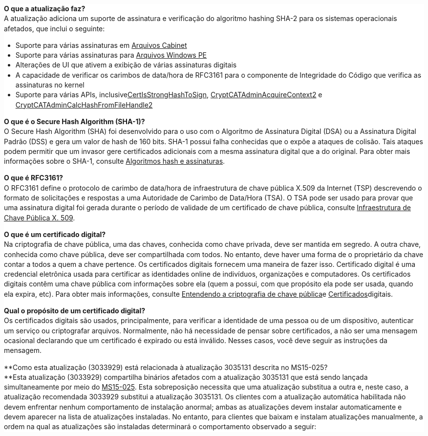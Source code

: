 **O que a atualização faz?**  
A atualização adiciona um suporte de assinatura e verificação do algoritmo hashing SHA-2 para os sistemas operacionais afetados, que inclui o seguinte:
  
-   Suporte para várias assinaturas em [Arquivos Cabinet](https://msdn.microsoft.com/pt-br/library/aa367841(v=vs.85).aspx)  
-   Suporte para várias assinaturas para [Arquivos Windows PE](https://msdn.microsoft.com/pt-br/library/ms940812(v=winembedded.5).aspx)  
-   Alterações de UI que ativem a exibição de várias assinaturas digitais  
-   A capacidade de verificar os carimbos de data/hora de RFC3161 para o componente de Integridade do Código que verifica as assinaturas no kernel  
-   Suporte para várias APIs, inclusive[CertIsStrongHashToSign](https://msdn.microsoft.com/pt-br/library/windows/desktop/hh870260(v=vs.85).aspx), [CryptCATAdminAcquireContext2](https://msdn.microsoft.com/pt-br/library/windows/desktop/aa379889(v=vs.85).aspx) e [CryptCATAdminCalcHashFromFileHandle2](https://msdn.microsoft.com/pt-br/library/windows/desktop/hh968151(v=vs.85).aspx)
  
**O que é o Secure Hash Algorithm (SHA-1)?**  
O Secure Hash Algorithm (SHA) foi desenvolvido para o uso com o Algoritmo de Assinatura Digital (DSA) ou a Assinatura Digital Padrão (DSS) e gera um valor de hash de 160 bits. SHA-1 possui falha conhecidas que o expõe a ataques de colisão. Tais ataques podem permitir que um invasor gere certificados adicionais com a mesma assinatura digital que a do original. Para obter mais informações sobre o SHA-1, consulte [Algoritmos hash e assinaturas](https://msdn.microsoft.com/pt-br/library/windows/desktop/aa382459(v=vs.85).aspx).
  
**O que é RFC3161?**  
O RFC3161 define o protocolo de carimbo de data/hora de infraestrutura de chave pública X.509 da Internet (TSP) descrevendo o formato de solicitações e respostas a uma Autoridade de Carimbo de Data/Hora (TSA). O TSA pode ser usado para provar que uma assinatura digital foi gerada durante o período de validade de um certificado de chave pública, consulte [Infraestrutura de Chave Pública X. 509](http://www.ietf.org/rfc/rfc3161.txt).
  
**O que é um certificado digital?**  
Na criptografia de chave pública, uma das chaves, conhecida como chave privada, deve ser mantida em segredo. A outra chave, conhecida como chave pública, deve ser compartilhada com todos. No entanto, deve haver uma forma de o proprietário da chave contar a todos a quem a chave pertence. Os certificados digitais fornecem uma maneira de fazer isso. Certificado digital é uma credencial eletrônica usada para certificar as identidades online de indivíduos, organizações e computadores. Os certificados digitais contêm uma chave pública com informações sobre ela (quem a possui, com que propósito ela pode ser usada, quando ela expira, etc). Para obter mais informações, consulte [Entendendo a criptografia de chave pública](https://technet.microsoft.com/pt-br/library/aa998077)e [Certificados](https://technet.microsoft.com/pt-br/library/cc962029.aspx)digitais.
  
**Qual o propósito de um certificado digital?**  
Os certificados digitais são usados, principalmente, para verificar a identidade de uma pessoa ou de um dispositivo, autenticar um serviço ou criptografar arquivos. Normalmente, não há necessidade de pensar sobre certificados, a não ser uma mensagem ocasional declarando que um certificado é expirado ou está inválido. Nesses casos, você deve seguir as instruções da mensagem.
  
**Como esta atualização (3033929) está relacionada à atualização 3035131 descrita no MS15-025?  
**Esta atualização (3033929) compartilha binários afetados com a atualização 3035131 que está sendo lançada simultaneamente por meio do [MS15-025](http://go.microsoft.com/fwlink/?linkid=526462). Esta sobreposição necessita que uma atualização substitua a outra e, neste caso, a atualização recomendada 3033929 substitui a atualização 3035131. Os clientes com a atualização automática habilitada não devem enfrentar nenhum comportamento de instalação anormal; ambas as atualizações devem instalar automaticamente e devem aparecer na lista de atualizações instaladas. No entanto, para clientes que baixam e instalam atualizações manualmente, a ordem na qual as atualizações são instaladas determinará o comportamento observado a seguir:
  